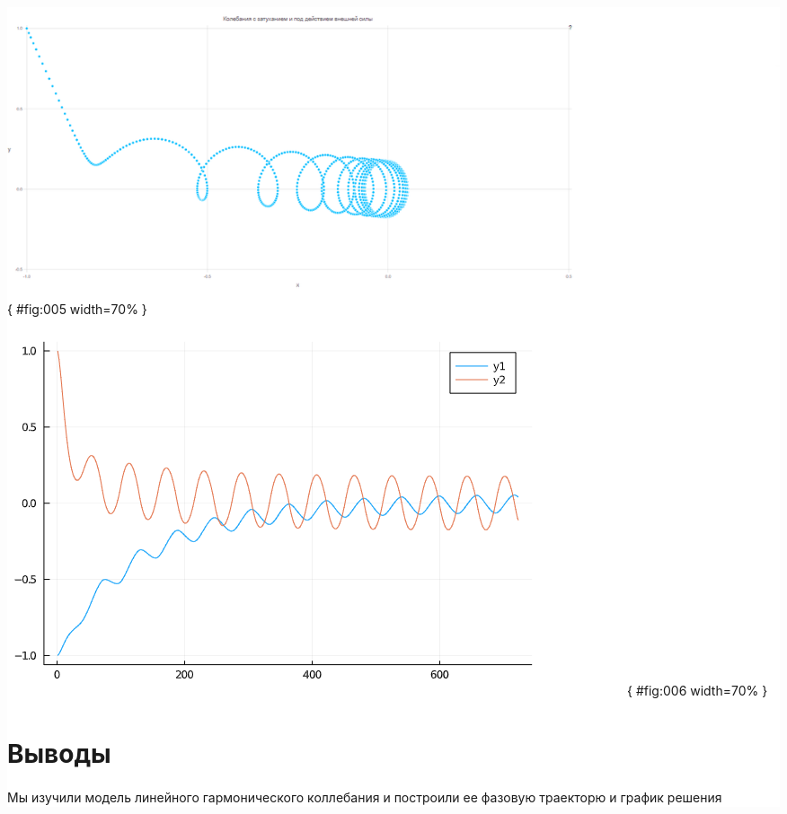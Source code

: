 ![Колебания гармонического осциллятора c затуханием и действием внешней силы](03.png){ #fig:005 width=70% }

![Решение уравнения для модели гармонического осциллятора с затуханиями и с воздействием внешней силы](033.png){ #fig:006 width=70% }



# Выводы

Мы изучили модель линейного гармонического коллебания и построили ее фазовую траекторю и график решения
